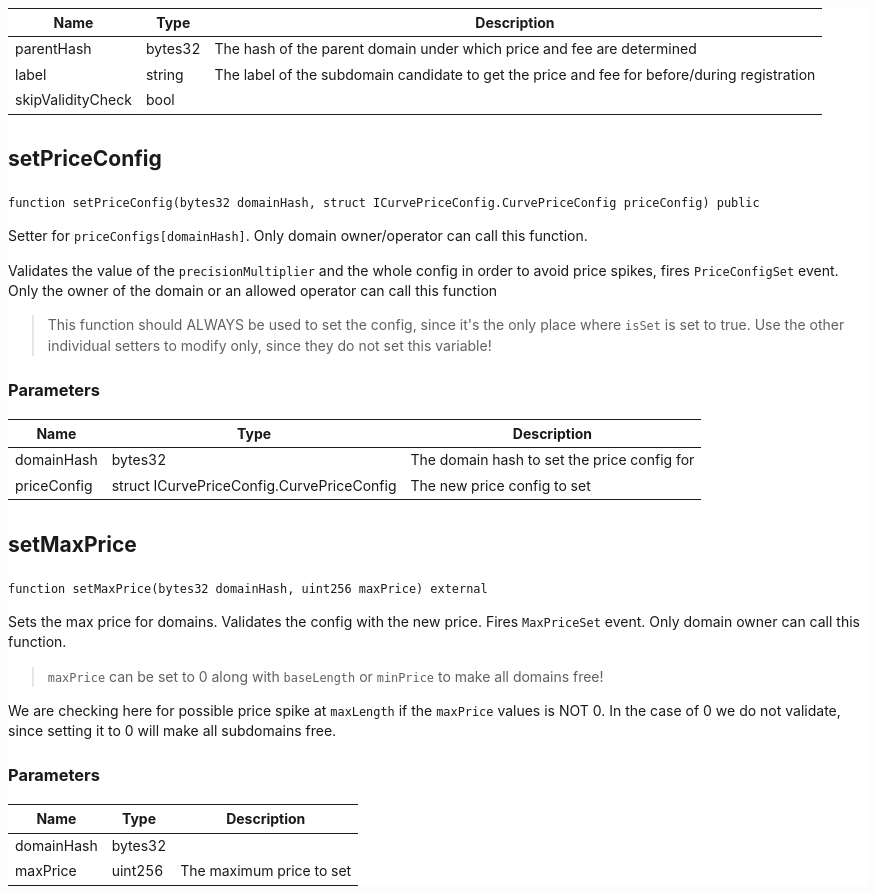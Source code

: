 | Name              | Type    | Description                                                                                  |
| ----------------- | ------- | -------------------------------------------------------------------------------------------- |
| parentHash        | bytes32 | The hash of the parent domain under which price and fee are determined                       |
| label             | string  | The label of the subdomain candidate to get the price and fee for before/during registration |
| skipValidityCheck | bool    |                                                                                              |

## setPriceConfig

```solidity
function setPriceConfig(bytes32 domainHash, struct ICurvePriceConfig.CurvePriceConfig priceConfig) public
```

Setter for `priceConfigs[domainHash]`. Only domain owner/operator can call this function.

Validates the value of the `precisionMultiplier` and the whole config in order to avoid price spikes, fires `PriceConfigSet` event. Only the owner of the domain or an allowed operator can call this function

> This function should ALWAYS be used to set the config, since it's the only place where `isSet` is set to true. Use the other individual setters to modify only, since they do not set this variable!

### Parameters

| Name        | Type                                      | Description                                 |
| ----------- | ----------------------------------------- | ------------------------------------------- |
| domainHash  | bytes32                                   | The domain hash to set the price config for |
| priceConfig | struct ICurvePriceConfig.CurvePriceConfig | The new price config to set                 |

## setMaxPrice

```solidity
function setMaxPrice(bytes32 domainHash, uint256 maxPrice) external
```

Sets the max price for domains. Validates the config with the new price. Fires `MaxPriceSet` event. Only domain owner can call this function.

> `maxPrice` can be set to 0 along with `baseLength` or `minPrice` to make all domains free!

We are checking here for possible price spike at `maxLength` if the `maxPrice` values is NOT 0. In the case of 0 we do not validate, since setting it to 0 will make all subdomains free.

### Parameters

| Name       | Type    | Description              |
| ---------- | ------- | ------------------------ |
| domainHash | bytes32 |                          |
| maxPrice   | uint256 | The maximum price to set |

